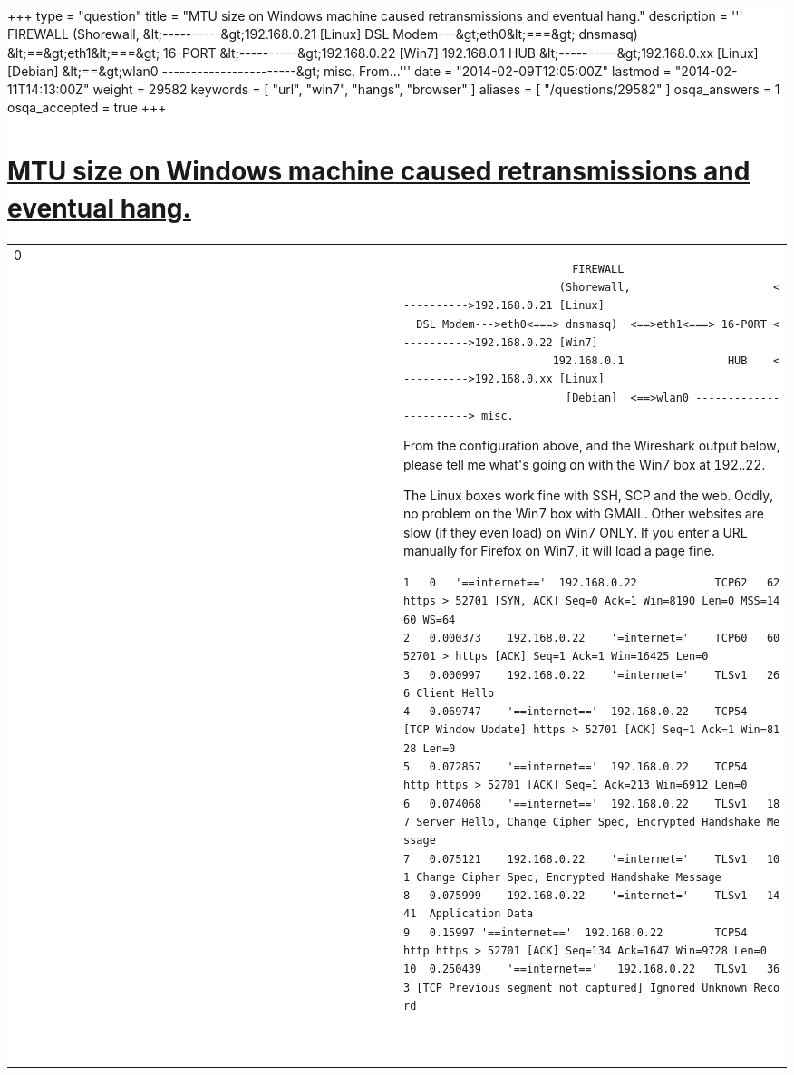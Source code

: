 +++
type = "question"
title = "MTU size on Windows machine caused retransmissions and eventual hang."
description = ''' FIREWALL   (Shorewall, &amp;lt;----------&amp;gt;192.168.0.21 [Linux]  DSL Modem---&amp;gt;eth0&amp;lt;===&amp;gt; dnsmasq) &amp;lt;==&amp;gt;eth1&amp;lt;===&amp;gt; 16-PORT &amp;lt;----------&amp;gt;192.168.0.22 [Win7]  192.168.0.1 HUB &amp;lt;----------&amp;gt;192.168.0.xx [Linux]  [Debian] &amp;lt;==&amp;gt;wlan0 -----------------------&amp;gt; misc.    From...'''
date = "2014-02-09T12:05:00Z"
lastmod = "2014-02-11T14:13:00Z"
weight = 29582
keywords = [ "url", "win7", "hangs", "browser" ]
aliases = [ "/questions/29582" ]
osqa_answers = 1
osqa_accepted = true
+++

<div class="headNormal">

# [MTU size on Windows machine caused retransmissions and eventual hang.](/questions/29582/mtu-size-on-windows-machine-caused-retransmissions-and-eventual-hang)

</div>

<div id="main-body">

<div id="askform">

<table id="question-table" style="width:100%;"><colgroup><col style="width: 50%" /><col style="width: 50%" /></colgroup><tbody><tr class="odd"><td style="width: 30px; vertical-align: top"><div class="vote-buttons"><span id="post-29582-upvote" class="ajax-command post-vote up" rel="nofollow" title="I like this post (click again to cancel)"> </span><div id="post-29582-score" class="post-score" title="current number of votes">0</div><span id="post-29582-downvote" class="ajax-command post-vote down" rel="nofollow" title="I dont like this post (click again to cancel)"> </span> <span id="favorite-mark" class="ajax-command favorite-mark" rel="nofollow" title="mark/unmark this question as favorite (click again to cancel)"> </span><div id="favorite-count" class="favorite-count"></div></div></td><td><div id="item-right"><div class="question-body"><pre><code>                          FIREWALL 
                        (Shorewall,                      &lt;----------&gt;192.168.0.21 [Linux]
  DSL Modem---&gt;eth0&lt;===&gt; dnsmasq)  &lt;==&gt;eth1&lt;===&gt; 16-PORT &lt;----------&gt;192.168.0.22 [Win7]
                       192.168.0.1                HUB    &lt;----------&gt;192.168.0.xx [Linux]
                         [Debian]  &lt;==&gt;wlan0 -----------------------&gt; misc.</code></pre><code></code><p><code></code> From the configuration above, and the Wireshark output below, please tell me what's going on with the Win7 box at 192..22.</p><p>The Linux boxes work fine with SSH, SCP and the web. Oddly, no problem on the Win7 box with GMAIL. Other websites are slow (if they even load) on Win7 ONLY. If you enter a URL manually for Firefox on Win7, it will load a page fine.<br />
</p><pre><code>1   0   &#39;==internet==&#39;  192.168.0.22            TCP62   62  https &gt; 52701 [SYN, ACK] Seq=0 Ack=1 Win=8190 Len=0 MSS=1460 WS=64
2   0.000373    192.168.0.22    &#39;=internet=&#39;    TCP60   60  52701 &gt; https [ACK] Seq=1 Ack=1 Win=16425 Len=0
3   0.000997    192.168.0.22    &#39;=internet=&#39;    TLSv1   266 Client Hello
4   0.069747    &#39;==internet==&#39;  192.168.0.22    TCP54       [TCP Window Update] https &gt; 52701 [ACK] Seq=1 Ack=1 Win=8128 Len=0
5   0.072857    &#39;==internet==&#39;  192.168.0.22    TCP54       http https &gt; 52701 [ACK] Seq=1 Ack=213 Win=6912 Len=0
6   0.074068    &#39;==internet==&#39;  192.168.0.22    TLSv1   187 Server Hello, Change Cipher Spec, Encrypted Handshake Message
7   0.075121    192.168.0.22    &#39;=internet=&#39;    TLSv1   101 Change Cipher Spec, Encrypted Handshake Message
8   0.075999    192.168.0.22    &#39;=internet=&#39;    TLSv1   1441  Application Data
9   0.15997 &#39;==internet==&#39;  192.168.0.22        TCP54       http https &gt; 52701 [ACK] Seq=134 Ack=1647 Win=9728 Len=0
10  0.250439    &#39;==internet==&#39;   192.168.0.22   TLSv1   363 [TCP Previous segment not captured] Ignored Unknown Record